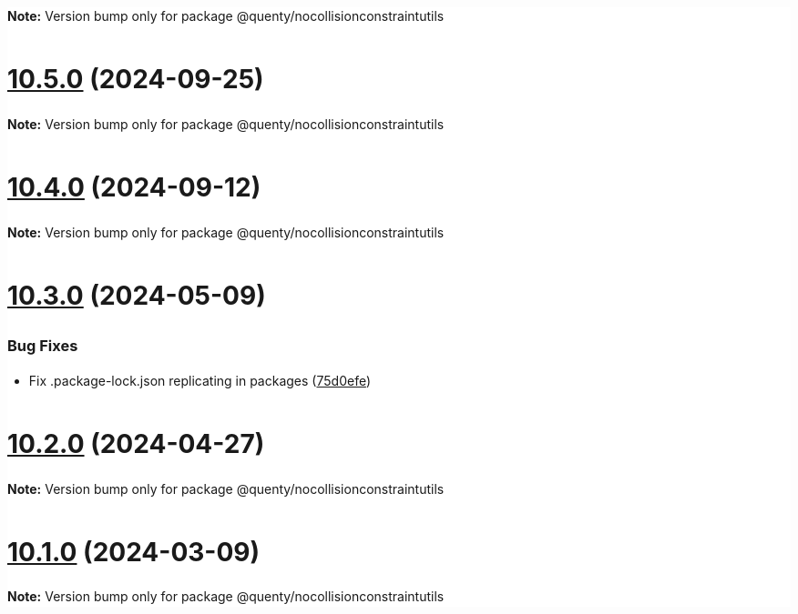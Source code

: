 **Note:** Version bump only for package @quenty/nocollisionconstraintutils





# [10.5.0](https://github.com/Quenty/NevermoreEngine/compare/@quenty/nocollisionconstraintutils@10.4.0...@quenty/nocollisionconstraintutils@10.5.0) (2024-09-25)

**Note:** Version bump only for package @quenty/nocollisionconstraintutils





# [10.4.0](https://github.com/Quenty/NevermoreEngine/compare/@quenty/nocollisionconstraintutils@10.3.0...@quenty/nocollisionconstraintutils@10.4.0) (2024-09-12)

**Note:** Version bump only for package @quenty/nocollisionconstraintutils





# [10.3.0](https://github.com/Quenty/NevermoreEngine/compare/@quenty/nocollisionconstraintutils@10.2.0...@quenty/nocollisionconstraintutils@10.3.0) (2024-05-09)


### Bug Fixes

* Fix .package-lock.json replicating in packages ([75d0efe](https://github.com/Quenty/NevermoreEngine/commit/75d0efeef239f221d93352af71a5b3e930ec23c5))





# [10.2.0](https://github.com/Quenty/NevermoreEngine/compare/@quenty/nocollisionconstraintutils@10.1.0...@quenty/nocollisionconstraintutils@10.2.0) (2024-04-27)

**Note:** Version bump only for package @quenty/nocollisionconstraintutils





# [10.1.0](https://github.com/Quenty/NevermoreEngine/compare/@quenty/nocollisionconstraintutils@10.0.0...@quenty/nocollisionconstraintutils@10.1.0) (2024-03-09)

**Note:** Version bump only for package @quenty/nocollisionconstraintutils


